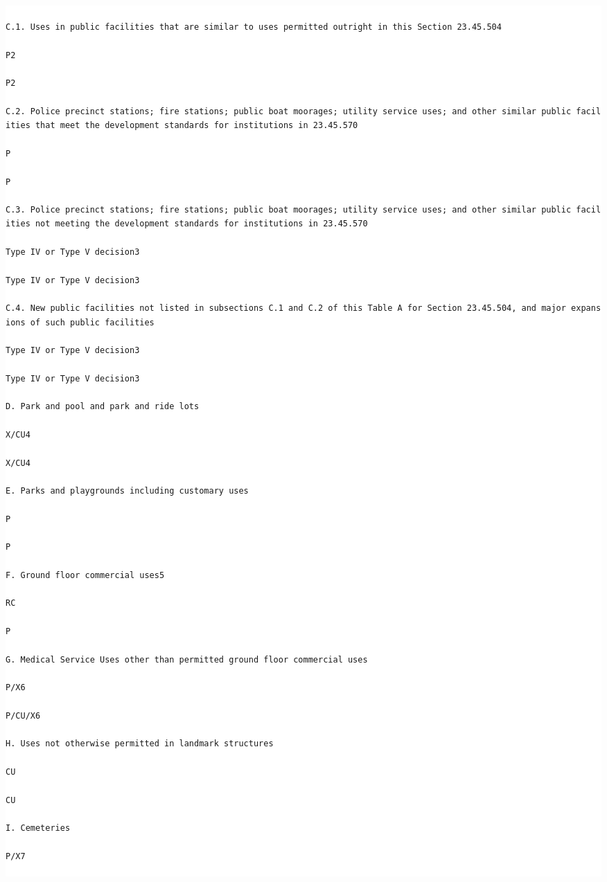 ~~~~D.~~~~ F. Structure Width.  
  
C.1. Uses in public facilities that are similar to uses permitted outright in this Section 23.45.504  
  
P2  
  
P2  
  
C.2. Police precinct stations; fire stations; public boat moorages; utility service uses; and other similar public facilities that meet the development standards for institutions in 23.45.570  
  
P  
  
P  
  
C.3. Police precinct stations; fire stations; public boat moorages; utility service uses; and other similar public facilities not meeting the development standards for institutions in 23.45.570  
  
Type IV or Type V decision3  
  
Type IV or Type V decision3  
  
C.4. New public facilities not listed in subsections C.1 and C.2 of this Table A for Section 23.45.504, and major expansions of such public facilities  
  
Type IV or Type V decision3  
  
Type IV or Type V decision3  
  
D. Park and pool and park and ride lots  
  
X/CU4  
  
X/CU4  
  
E. Parks and playgrounds including customary uses  
  
P  
  
P  
  
F. Ground floor commercial uses5  
  
RC  
  
P  
  
G. Medical Service Uses other than permitted ground floor commercial uses  
  
P/X6  
  
P/CU/X6  
  
H. Uses not otherwise permitted in landmark structures  
  
CU  
  
CU  
  
I. Cemeteries  
  
P/X7  
  
~~~~